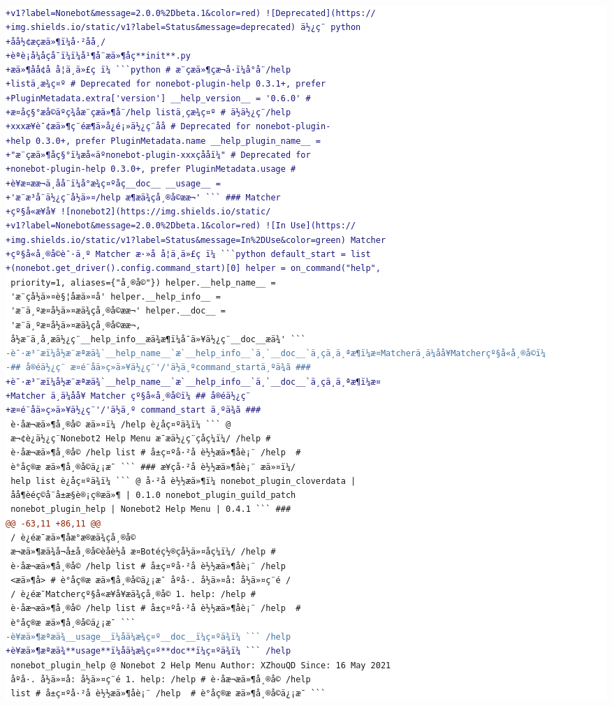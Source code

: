 ```diff
+v1?label=Nonebot&message=2.0.0%2Dbeta.1&color=red) ![Deprecated](https://
+img.shields.io/static/v1?label=Status&message=deprecated) ä½¿ç¨ python
+åå½¢æçæä»¶ï¼å·²åå¸/
+èªè¡å¼åçå¯ï¼ï¼å¹¶å¨æä»¶åç**init**.py
+æä»¶åå¢å å¦ä¸ä»£ç ï¼ ```python # æ¨çæä»¶çæ¬å·ï¼å°å¨/help
+listä¸­æ¾ç¤º # Deprecated for nonebot-plugin-help 0.3.1+, prefer
+PluginMetadata.extra['version'] __help_version__ = '0.6.0' #
+æ­¤åç§°æå©äºç¾åæ¨çæä»¶å¨/help listä¸­çæ¾ç¤º # ä½ä½¿ç¨/help
+xxxæ¥è¯¢æä»¶ç¨éæ¶ä»å¿é¡»ä½¿ç¨åå # Deprecated for nonebot-plugin-
+help 0.3.0+, prefer PluginMetadata.name __help_plugin_name__ =
+"æ¨çæä»¶åç§°ï¼æå«äºnonebot-plugin-xxxçååï¼" # Deprecated for
+nonebot-plugin-help 0.3.0+, prefer PluginMetadata.usage #
+è¥æ­¤ææ¬ä¸å­å¨ï¼å°æ¾ç¤ºåç__doc__ __usage__ =
+'æ¨æ³å¨ä½¿ç¨å½ä»¤/help æ¶æä¾çå¸®å©ææ¬' ``` ### Matcher
+çº§å«æ¥å¥ ![nonebot2](https://img.shields.io/static/
+v1?label=Nonebot&message=2.0.0%2Dbeta.1&color=red) ![In Use](https://
+img.shields.io/static/v1?label=Status&message=In%2DUse&color=green) Matcher
+çº§å«å¸®å©è¯·ä¸º Matcher æ·»å å¦ä¸ä»£ç ï¼ ```python default_start = list
+(nonebot.get_driver().config.command_start)[0] helper = on_command("help",
 priority=1, aliases={"å¸®å©"}) helper.__help_name__ =
 'æ¨çå½ä»¤è§¦åæä»¤å' helper.__help_info__ =
 'æ¨ä¸ºæ­¤å½ä»¤æä¾çå¸®å©ææ¬' helper.__doc__ =
 'æ¨ä¸ºæ­¤å½ä»¤æä¾çå¸®å©ææ¬,
 å½æ¨ä¸å¸æä½¿ç¨__help_info__æä¾æ¶ï¼å¯ä»¥ä½¿ç¨__doc__æä¾' ```
-è¯·æ³¨æï¼å½æ¨æªæä¾`__help_name__`æ`__help_info__`ä¸`__doc__`ä¸­çä¸ä¸ªæ¶ï¼æ­¤Matcherä¸ä¼åå¥Matcherçº§å«å¸®å©ï¼
-## å®éä½¿ç¨ æ­¤é¨åä»ç»ä»¥ä½¿ç¨'/'ä½ä¸ºcommand_startä¸ºä¾ã ###
+è¯·æ³¨æï¼å½æ¨æªæä¾`__help_name__`æ`__help_info__`ä¸`__doc__`ä¸­çä¸ä¸ªæ¶ï¼æ­¤
+Matcher ä¸ä¼åå¥ Matcher çº§å«å¸®å©ï¼ ## å®éä½¿ç¨
+æ­¤é¨åä»ç»ä»¥ä½¿ç¨'/'ä½ä¸º command_start ä¸ºä¾ã ###
 è·åæ¬æä»¶å¸®å© æä»¤ï¼ /help è¿åç¤ºä¾ï¼ ``` @
 æ¬¢è¿ä½¿ç¨Nonebot2 Help Menu æ¯æä½¿ç¨çåç¼ï¼/ /help #
 è·åæ¬æä»¶å¸®å© /help list # å±ç¤ºå·²å è½½æä»¶åè¡¨ /help  #
 è°åç®æ æä»¶å¸®å©ä¿¡æ¯ ``` ### æ¥çå·²å è½½æä»¶åè¡¨ æä»¤ï¼/
 help list è¿åç¤ºä¾ï¼ ``` @ å·²å è½½æä»¶ï¼ nonebot_plugin_cloverdata |
 åå¶èé­ç©å¨å±æ§è®¡ç®æä»¶ | 0.1.0 nonebot_plugin_guild_patch
 nonebot_plugin_help | Nonebot2 Help Menu | 0.4.1 ``` ###
@@ -63,11 +86,11 @@
 / è¿éæ¯æä»¶åæ°æ®æä¾çå¸®å©
 æ¬æä»¶æä¾å¬å±å¸®å©èåè½å æ­¤Botéç½®çå½ä»¤åç¼ï¼/ /help #
 è·åæ¬æä»¶å¸®å© /help list # å±ç¤ºå·²å è½½æä»¶åè¡¨ /help
 <æä»¶å> # è°åç®æ æä»¶å¸®å©ä¿¡æ¯ åºå·. å½ä»¤å: å½ä»¤ç¨é /
 / è¿éæ¯Matcherçº§å«æ¥å¥æä¾çå¸®å© 1. help: /help #
 è·åæ¬æä»¶å¸®å© /help list # å±ç¤ºå·²å è½½æä»¶åè¡¨ /help  #
 è°åç®æ æä»¶å¸®å©ä¿¡æ¯ ```
-è¥æä»¶æªæä¾__usage__ï¼åä¼æ¾ç¤º__doc__ï¼ç¤ºä¾ï¼ ``` /help
+è¥æä»¶æªæä¾**usage**ï¼åä¼æ¾ç¤º**doc**ï¼ç¤ºä¾ï¼ ``` /help
 nonebot_plugin_help @ Nonebot 2 Help Menu Author: XZhouQD Since: 16 May 2021
 åºå·. å½ä»¤å: å½ä»¤ç¨é 1. help: /help # è·åæ¬æä»¶å¸®å© /help
 list # å±ç¤ºå·²å è½½æä»¶åè¡¨ /help  # è°åç®æ æä»¶å¸®å©ä¿¡æ¯ ```
```
